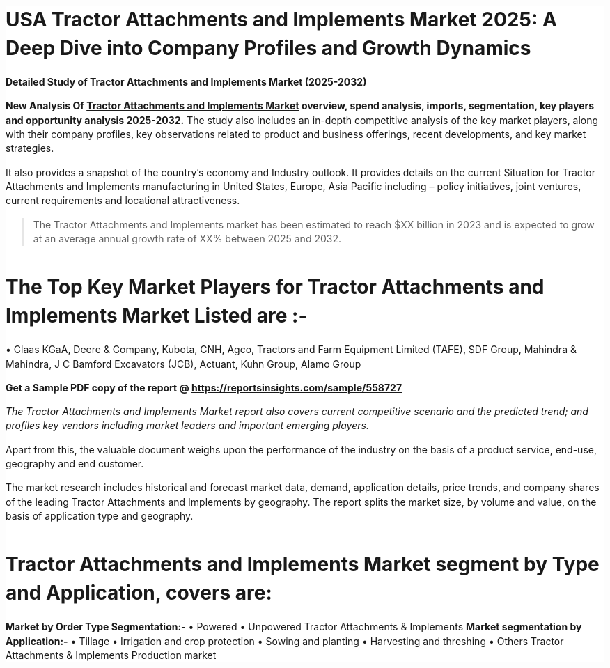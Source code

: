 # USA Tractor Attachments and Implements Market 2025: A Deep Dive into Company Profiles and Growth Dynamics

<strong>Detailed Study of Tractor Attachments and Implements Market (2025-2032)</strong>

<strong>New Analysis Of <a href=https://www.reportsinsights.com/sample/558727>Tractor Attachments and Implements Market</a> overview, spend analysis, imports, segmentation, key players and opportunity analysis 2025-2032.</strong> The study also includes an in-depth competitive analysis of the key market players, along with their company profiles, key observations related to product and business offerings, recent developments, and key market strategies.

It also provides a snapshot of the country’s economy and Industry outlook. It provides details on the current Situation for Tractor Attachments and Implements manufacturing in United States, Europe, Asia Pacific including – policy initiatives, joint ventures, current requirements and locational attractiveness. 

<blockquote class=""article-editor-content__blockquote"">The Tractor Attachments and Implements market has been estimated to reach $XX billion in 2023 and is expected to grow at an average annual growth rate of XX% between 2025 and 2032.</blockquote>

# <strong>The Top Key Market Players for Tractor Attachments and Implements Market Listed are :-</strong> 

• Claas KGaA, Deere & Company, Kubota, CNH, Agco, Tractors and Farm Equipment Limited (TAFE), SDF Group, Mahindra & Mahindra, J C Bamford Excavators (JCB), Actuant, Kuhn Group, Alamo Group

<strong>Get a Sample PDF copy of the report @ <a href=https://reportsinsights.com/sample/558727>https://reportsinsights.com/sample/558727</a></strong>

<em>The Tractor Attachments and Implements Market report also covers current competitive scenario and the predicted trend; and profiles key vendors including market leaders and important emerging players.</em>

Apart from this, the valuable document weighs upon the performance of the industry on the basis of a product service, end-use, geography and end customer.

The market research includes historical and forecast market data, demand, application details, price trends, and company shares of the leading Tractor Attachments and Implements by geography. The report splits the market size, by volume and value, on the basis of application type and geography.

# <strong>Tractor Attachments and Implements Market segment by Type and Application, covers are:</strong>

<strong>Market by Order Type Segmentation:-</strong>
• Powered
• Unpowered
Tractor Attachments & Implements <strong>Market segmentation by Application:-</strong>
• Tillage
• Irrigation and crop protection
• Sowing and planting
• Harvesting and threshing
• Others
Tractor Attachments & Implements Production market

